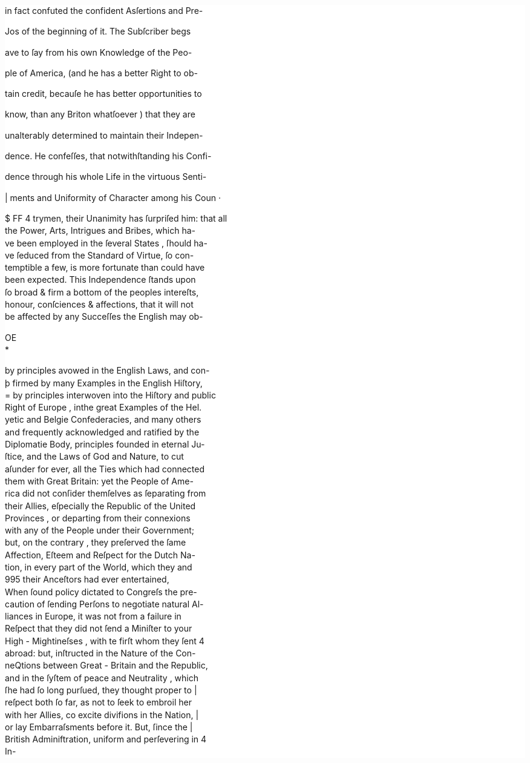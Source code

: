 in fact confuted the confident Asſertions and Pre-  
  
Jos of the beginning of it. The Subſcriber begs  
  
ave to ſay from his own Knowledge of the Peo-  
  
ple of America, (and he has a better Right to ob-  
  
tain credit, becauſe he has better opportunities to  
  
know, than any Briton whatſoever ) that they are  
  
unalterably determined to maintain their Indepen-  
  
dence. He confeſſes, that notwithſtanding his Confi-  
  
dence through his whole Life in the virtuous Senti-  
  
| ments and Uniformity of Character among his Coun ·  
  
$ FF 4 trymen, their Unanimity has ſurpriſed him: that all  
the Power, Arts, Intrigues and Bribes, which ha-  
ve been employed in the ſeveral States , ſhould ha-  
ve ſeduced from the Standard of Virtue, ſo con-  
temptible a few, is more fortunate than could have  
been expected. This Independence ſtands upon  
ſo broad &amp; firm a bottom of the peoples intereſts,  
honour, conſciences &amp; affections, that it will not  
be affected by any Succeſſes the English may ob-  
  
OE  
*  
  
  
  
  
  
  
by principles avowed in the English Laws, and con-  
þ firmed by many Examples in the English Hiſtory,  
= by principles interwoven into the Hiſtory and public  
Right of Europe , inthe great Examples of the Hel.  
yetic and Belgie Confederacies, and many others  
and frequently acknowledged and ratified by the  
Diplomatie Body, principles founded in eternal Ju-  
ſtice, and the Laws of God and Nature, to cut  
aſunder for ever, all the Ties which had connected  
them with Great Britain: yet the People of Ame-  
rica did not conſider themſelves as ſeparating from  
their Allies, eſpecially the Republic of the United  
Provinces , or departing from their connexions  
with any of the People under their Government;  
but, on the contrary , they preſerved the ſame  
Affection, Eſteem and Reſpect for the Dutch Na-  
tion, in every part of the World, which they and  
995 their Anceſtors had ever entertained,  
When ſound policy dictated to Congreſs the pre-  
caution of ſending Perſons to negotiate natural Al-  
liances in Europe, it was not from a failure in  
Reſpect that they did not ſend a Miniſter to your  
High - Mightineſses , with te firſt whom they ſent 4  
abroad: but, inſtructed in the Nature of the Con-  
neQtions between Great - Britain and the Republic,  
and in the ſyſtem of peace and Neutrality , which  
ſhe had ſo long purſued, they thought proper to |  
reſpect both ſo far, as not to ſeek to embroil her  
with her Allies, co excite divifions in the Nation, |  
or lay Embarraſsments before it. But, ſince the |  
British Adminiftration, uniform and perſevering in 4  
In-  
  
